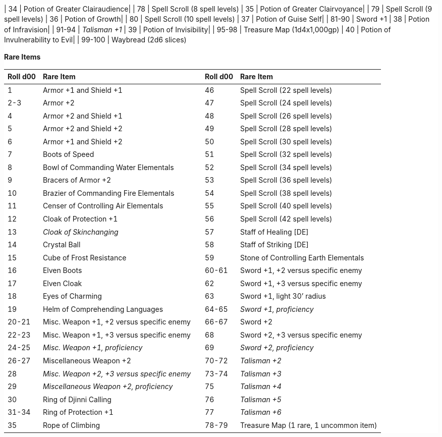 | 34	| Potion of Greater Clairaudience| 		| 78	| Spell Scroll (8 spell levels)
| 35	| Potion of Greater Clairvoyance| 		| 79	| Spell Scroll (9 spell levels)
| 36	| Potion of Growth| 		| 80	| Spell Scroll (10 spell levels)
| 37	| Potion of Guise Self| 		| 81-90	| Sword +1
| 38	| Potion of Infravision| 		| 91-94	| *Talisman +1*
| 39	| Potion of Invisibility| 		| 95-98	| Treasure Map (1d4x1,000gp)
| 40	| Potion of Invulnerability to Evil| 		| 99-100	| Waybread (2d6 slices)

**Rare Items**

| Roll d00	| Rare Item| 		| Roll d00	| Rare Item
| :- | :- | :- | :- | :- 
| 1	| Armor +1 and Shield +1|		| 46	|Spell Scroll (22 spell levels)
| 2-3	| Armor +2|		|47|	Spell Scroll (24 spell levels)
| 4	| Armor +2 and Shield +1|		| 48	|Spell Scroll (26 spell levels)
| 5	| Armor +2 and Shield +2|		| 49	|Spell Scroll (28 spell levels)
| 6	| Armor +1 and Shield +2|		| 50	|Spell Scroll (30 spell levels)
| 7	| Boots of Speed|		| 51|	Spell Scroll (32 spell levels)
| 8	| Bowl of Commanding Water Elementals|		| 52|	Spell Scroll (34 spell levels)
| 9	| Bracers of Armor +2|		| 53|	Spell Scroll (36 spell levels)
| 10	| Brazier of Commanding Fire Elementals|		| 54|	Spell Scroll (38 spell levels)
| 11	| Censer of Controlling Air Elementals|		| 55|	Spell Scroll (40 spell levels)
| 12	| Cloak of Protection +1|		| 56|	Spell Scroll (42 spell levels)
| 13	| *Cloak of Skinchanging*|		| 57|	Staff of Healing [DE]
| 14	| Crystal Ball|		| 58|	Staff of Striking  [DE]
| 15	| Cube of Frost Resistance|		| 59|	Stone of Controlling Earth Elementals
| 16	| Elven Boots|		| 60-61|	Sword +1, +2 versus specific enemy
| 17	| Elven Cloak|		| 62|	Sword +1, +3 versus specific enemy
| 18	| Eyes of Charming|		| 63|	Sword +1, light 30’ radius
| 19	| Helm of Comprehending Languages|		| 64-65|	*Sword +1, proficiency*
| 20-21	| Misc. Weapon +1, +2 versus specific enemy|		| 66-67|	Sword +2
| 22-23	| Misc. Weapon +1, +3 versus specific enemy|		| 68|	Sword +2, +3 versus specific enemy
| 24-25	| *Misc. Weapon +1, proficiency*|		| 69|	*Sword +2, proficiency*
| 26-27	| Miscellaneous Weapon +2|		| 70-72|	*Talisman +2*
| 28	| *Misc. Weapon +2, +3 versus specific enemy*|		| 73-74|	*Talisman +3*
| 29	| *Miscellaneous Weapon +2, proficiency*|		| 75|	*Talisman +4*
| 30	| Ring of Djinni Calling|		| 76|	*Talisman +5*
| 31-34	| Ring of Protection +1|		| 77|	*Talisman +6*
| 35	| Rope of Climbing|		| 78-79|	Treasure Map (1 rare, 1 uncommon item)